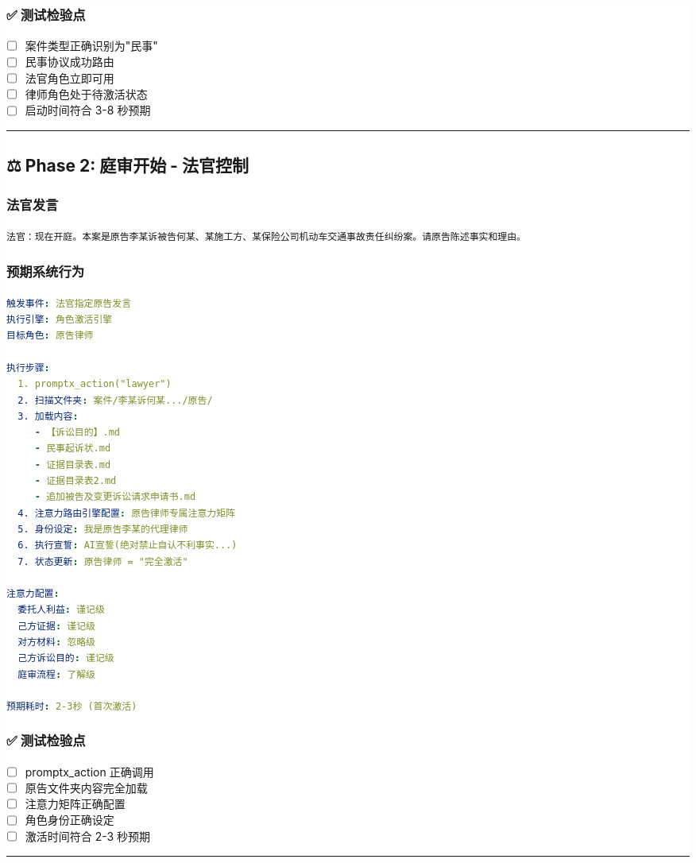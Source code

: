 ### ✅ 测试检验点

- [ ] 案件类型正确识别为"民事"
- [ ] 民事协议成功路由
- [ ] 法官角色立即可用
- [ ] 律师角色处于待激活状态
- [ ] 启动时间符合 3-8 秒预期

---

## ⚖️ Phase 2: 庭审开始 - 法官控制

### 法官发言

```
法官：现在开庭。本案是原告李某诉被告何某、某施工方、某保险公司机动车交通事故责任纠纷案。请原告陈述事实和理由。
```

### 预期系统行为

```yaml
触发事件: 法官指定原告发言
执行引擎: 角色激活引擎
目标角色: 原告律师

执行步骤:
  1. promptx_action("lawyer")
  2. 扫描文件夹: 案件/李某诉何某.../原告/
  3. 加载内容:
     - 【诉讼目的】.md
     - 民事起诉状.md
     - 证据目录表.md
     - 证据目录表2.md
     - 追加被告及变更诉讼请求申请书.md
  4. 注意力路由引擎配置: 原告律师专属注意力矩阵
  5. 身份设定: 我是原告李某的代理律师
  6. 执行宣誓: AI宣誓(绝对禁止自认不利事实...)
  7. 状态更新: 原告律师 = "完全激活"

注意力配置:
  委托人利益: 谨记级
  己方证据: 谨记级
  对方材料: 忽略级
  己方诉讼目的: 谨记级
  庭审流程: 了解级

预期耗时: 2-3秒 (首次激活)
```

### ✅ 测试检验点

- [ ] promptx_action 正确调用
- [ ] 原告文件夹内容完全加载
- [ ] 注意力矩阵正确配置
- [ ] 角色身份正确设定
- [ ] 激活时间符合 2-3 秒预期

---